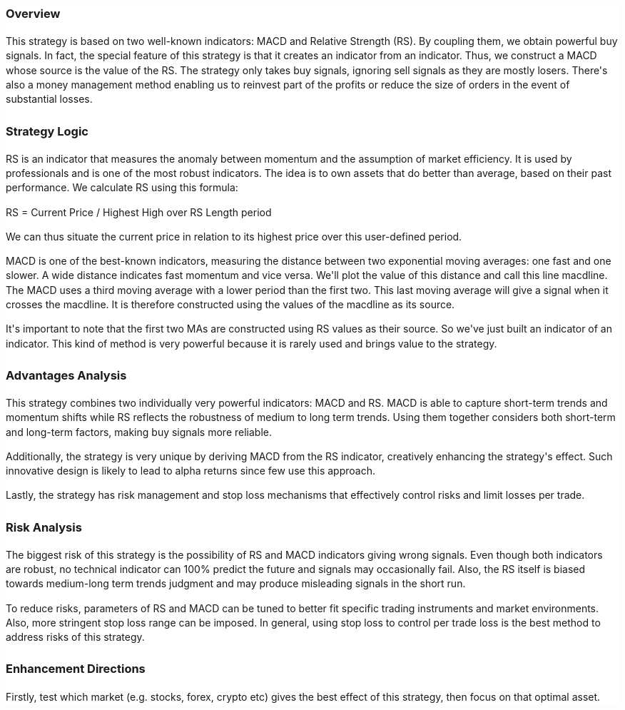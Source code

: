 ### Overview
This strategy is based on two well-known indicators: MACD and Relative Strength (RS). By coupling them, we obtain powerful buy signals. In fact, the special feature of this strategy is that it creates an indicator from an indicator. Thus, we construct a MACD whose source is the value of the RS. The strategy only takes buy signals, ignoring sell signals as they are mostly losers. There's also a money management method enabling us to reinvest part of the profits or reduce the size of orders in the event of substantial losses.  

### Strategy Logic  
RS is an indicator that measures the anomaly between momentum and the assumption of market efficiency. It is used by professionals and is one of the most robust indicators. The idea is to own assets that do better than average, based on their past performance. We calculate RS using this formula:

RS = Current Price / Highest High over RS Length period  

We can thus situate the current price in relation to its highest price over this user-defined period.   

MACD is one of the best-known indicators, measuring the distance between two exponential moving averages: one fast and one slower. A wide distance indicates fast momentum and vice versa. We'll plot the value of this distance and call this line macdline. The MACD uses a third moving average with a lower period than the first two. This last moving average will give a signal when it crosses the macdline. It is therefore constructed using the values of the macdline as its source.   

It's important to note that the first two MAs are constructed using RS values as their source. So we've just built an indicator of an indicator. This kind of method is very powerful because it is rarely used and brings value to the strategy.

### Advantages Analysis
This strategy combines two individually very powerful indicators: MACD and RS. MACD is able to capture short-term trends and momentum shifts while RS reflects the robustness of medium to long term trends. Using them together considers both short-term and long-term factors, making buy signals more reliable.   

Additionally, the strategy is very unique by deriving MACD from the RS indicator, creatively enhancing the strategy's effect. Such innovative design is likely to lead to alpha returns since few use this approach.   

Lastly, the strategy has risk management and stop loss mechanisms that effectively control risks and limit losses per trade.

### Risk Analysis
The biggest risk of this strategy is the possibility of RS and MACD indicators giving wrong signals. Even though both indicators are robust, no technical indicator can 100% predict the future and signals may occasionally fail. Also, the RS itself is biased towards medium-long term trends judgment and may produce misleading signals in the short run.

To reduce risks, parameters of RS and MACD can be tuned to better fit specific trading instruments and market environments. Also, more stringent stop loss range can be imposed. In general, using stop loss to control per trade loss is the best method to address risks of this strategy.  

### Enhancement Directions   
Firstly, test which market (e.g. stocks, forex, crypto etc) gives the best effect of this strategy, then focus on that optimal asset.   
